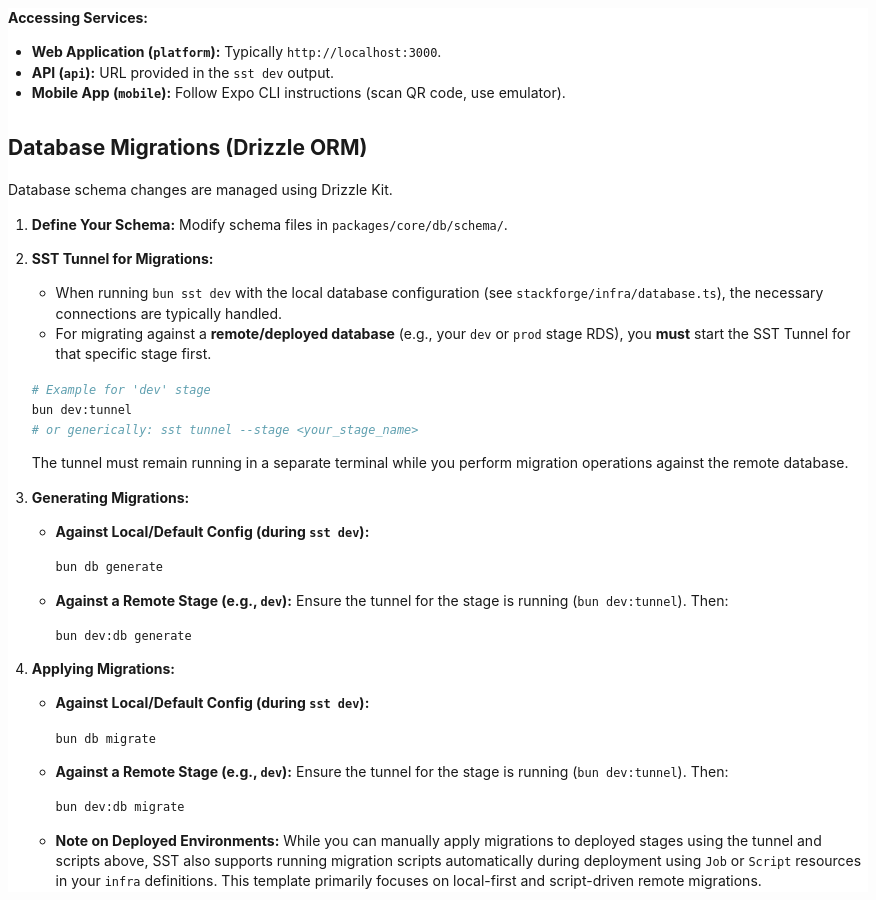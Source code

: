 **Accessing Services:**
*   **Web Application (`platform`):** Typically `http://localhost:3000`.
*   **API (`api`):** URL provided in the `sst dev` output.
*   **Mobile App (`mobile`):** Follow Expo CLI instructions (scan QR code, use emulator).

## Database Migrations (Drizzle ORM)

Database schema changes are managed using Drizzle Kit.

1.  **Define Your Schema:** Modify schema files in `packages/core/db/schema/`.

2.  **SST Tunnel for Migrations:**
    *   When running `bun sst dev` with the local database configuration (see `stackforge/infra/database.ts`), the necessary connections are typically handled.
    *   For migrating against a **remote/deployed database** (e.g., your `dev` or `prod` stage RDS), you **must** start the SST Tunnel for that specific stage first.
    ```bash
    # Example for 'dev' stage
    bun dev:tunnel
    # or generically: sst tunnel --stage <your_stage_name>
    ```
    The tunnel must remain running in a separate terminal while you perform migration operations against the remote database.

3.  **Generating Migrations:**
    *   **Against Local/Default Config (during `sst dev`):**
        ```bash
        bun db generate
        ```
    *   **Against a Remote Stage (e.g., `dev`):**
        Ensure the tunnel for the stage is running (`bun dev:tunnel`). Then:
        ```bash
        bun dev:db generate
        ```

4.  **Applying Migrations:**
    *   **Against Local/Default Config (during `sst dev`):**
        ```bash
        bun db migrate
        ```
    *   **Against a Remote Stage (e.g., `dev`):**
        Ensure the tunnel for the stage is running (`bun dev:tunnel`). Then:
        ```bash
        bun dev:db migrate
        ```
    *   **Note on Deployed Environments:** While you can manually apply migrations to deployed stages using the tunnel and scripts above, SST also supports running migration scripts automatically during deployment using `Job` or `Script` resources in your `infra` definitions. This template primarily focuses on local-first and script-driven remote migrations.
